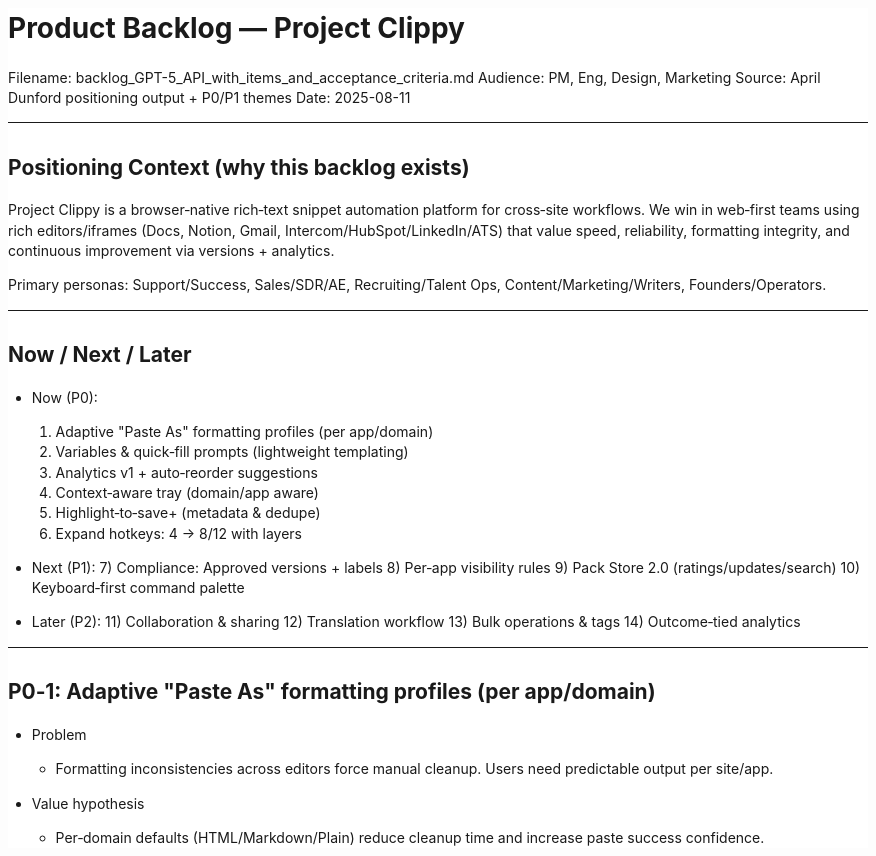 # Product Backlog — Project Clippy

Filename: backlog_GPT-5_API_with_items_and_acceptance_criteria.md
Audience: PM, Eng, Design, Marketing
Source: April Dunford positioning output + P0/P1 themes
Date: 2025-08-11

---

## Positioning Context (why this backlog exists)
Project Clippy is a browser‑native rich‑text snippet automation platform for cross‑site workflows. We win in web‑first teams using rich editors/iframes (Docs, Notion, Gmail, Intercom/HubSpot/LinkedIn/ATS) that value speed, reliability, formatting integrity, and continuous improvement via versions + analytics.

Primary personas: Support/Success, Sales/SDR/AE, Recruiting/Talent Ops, Content/Marketing/Writers, Founders/Operators.

---

## Now / Next / Later
- Now (P0):
  1) Adaptive "Paste As" formatting profiles (per app/domain)
  2) Variables & quick‑fill prompts (lightweight templating)
  3) Analytics v1 + auto‑reorder suggestions
  4) Context‑aware tray (domain/app aware)
  5) Highlight‑to‑save+ (metadata & dedupe)
  6) Expand hotkeys: 4 → 8/12 with layers

- Next (P1):
  7) Compliance: Approved versions + labels
  8) Per‑app visibility rules
  9) Pack Store 2.0 (ratings/updates/search)
  10) Keyboard‑first command palette

- Later (P2):
  11) Collaboration & sharing
  12) Translation workflow
  13) Bulk operations & tags
  14) Outcome‑tied analytics

---

## P0‑1: Adaptive "Paste As" formatting profiles (per app/domain)

- Problem
  - Formatting inconsistencies across editors force manual cleanup. Users need predictable output per site/app.

- Value hypothesis
  - Per‑domain defaults (HTML/Markdown/Plain) reduce cleanup time and increase paste success confidence.
